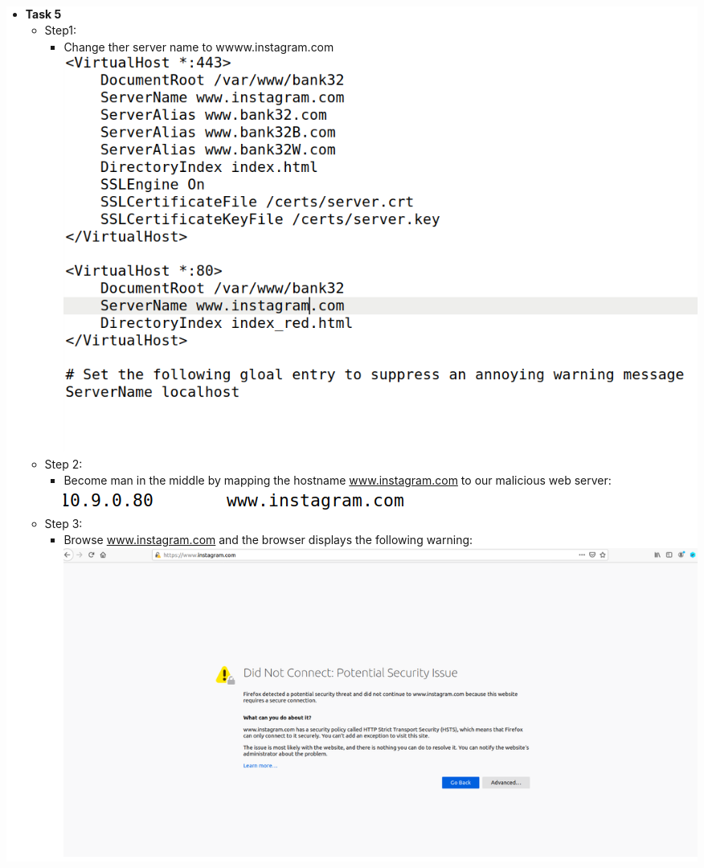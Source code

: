 - **Task 5**    
    - Step1:
        - Change ther server name to wwww.instagram.com
        ![task5.1](docs/logbook11/task5.1.png)
    - Step 2:
        - Become man in the middle by mapping the hostname www.instagram.com to our malicious web server:
        ![task5.2](docs/logbook11/task5.2.png)
    - Step 3:
        - Browse www.instagram.com and the browser displays the following warning:
        ![task5.3](docs/logbook11/task5.3.png)
